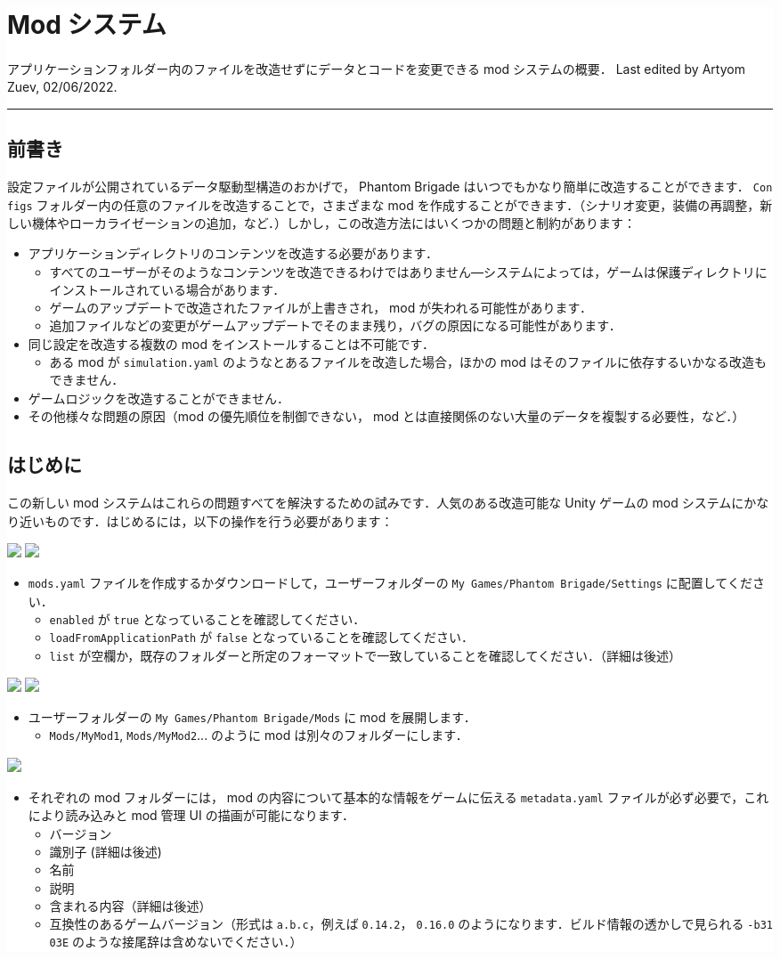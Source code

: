 # Mod システム
アプリケーションフォルダー内のファイルを改造せずにデータとコードを変更できる mod システムの概要．
Last edited by Artyom Zuev, 02/06/2022.

---

## 前書き
設定ファイルが公開されているデータ駆動型構造のおかげで， Phantom Brigade はいつでもかなり簡単に改造することができます． `Configs` フォルダー内の任意のファイルを改造することで，さまざまな mod を作成することができます．（シナリオ変更，装備の再調整，新しい機体やローカライゼーションの追加，など．）しかし，この改造方法にはいくつかの問題と制約があります：

- アプリケーションディレクトリのコンテンツを改造する必要があります．
    - すべてのユーザーがそのようなコンテンツを改造できるわけではありません―システムによっては，ゲームは保護ディレクトリにインストールされている場合があります．
    - ゲームのアップデートで改造されたファイルが上書きされ， mod が失われる可能性があります．
    - 追加ファイルなどの変更がゲームアップデートでそのまま残り，バグの原因になる可能性があります．
- 同じ設定を改造する複数の mod をインストールすることは不可能です．
    - ある mod が `simulation.yaml` のようなとあるファイルを改造した場合，ほかの mod はそのファイルに依存するいかなる改造もできません．
- ゲームロジックを改造することができません．
- その他様々な問題の原因（mod の優先順位を制御できない， mod とは直接関係のない大量のデータを複製する必要性，など．）


## はじめに
この新しい mod システムはこれらの問題すべてを解決するための試みです．人気のある改造可能な Unity ゲームの mod システムにかなり近いものです．はじめるには，以下の操作を行う必要があります：

![](https://wiki.braceyourselfgames.com/mods/mods_config_01.png)
![](https://wiki.braceyourselfgames.com/mods/mods_config_02.png)

- `mods.yaml` ファイルを作成するかダウンロードして，ユーザーフォルダーの `My Games/Phantom Brigade/Settings` に配置してください．
    - `enabled` が `true` となっていることを確認してください．
    - `loadFromApplicationPath` が `false` となっていることを確認してください．
    - `list` が空欄か，既存のフォルダーと所定のフォーマットで一致していることを確認してください．（詳細は後述）

![](https://wiki.braceyourselfgames.com/mods/mods_folder_01.png)
![](https://wiki.braceyourselfgames.com/mods/mods_folder_02.png)

- ユーザーフォルダーの `My Games/Phantom Brigade/Mods` に mod を展開します．
    - `Mods/MyMod1`, `Mods/MyMod2`... のように mod は別々のフォルダーにします．

![](https://wiki.braceyourselfgames.com/mods/mod_metadata_01.png)

- それぞれの mod フォルダーには， mod の内容について基本的な情報をゲームに伝える `metadata.yaml` ファイルが必ず必要で，これにより読み込みと mod 管理 UI の描画が可能になります．
    - バージョン
    - 識別子 (詳細は後述)
    - 名前
    - 説明
    - 含まれる内容（詳細は後述）
    - 互換性のあるゲームバージョン（形式は `a.b.c`，例えば `0.14.2`， `0.16.0` のようになります．ビルド情報の透かしで見られる `-b3103E` のような接尾辞は含めないでください．）
